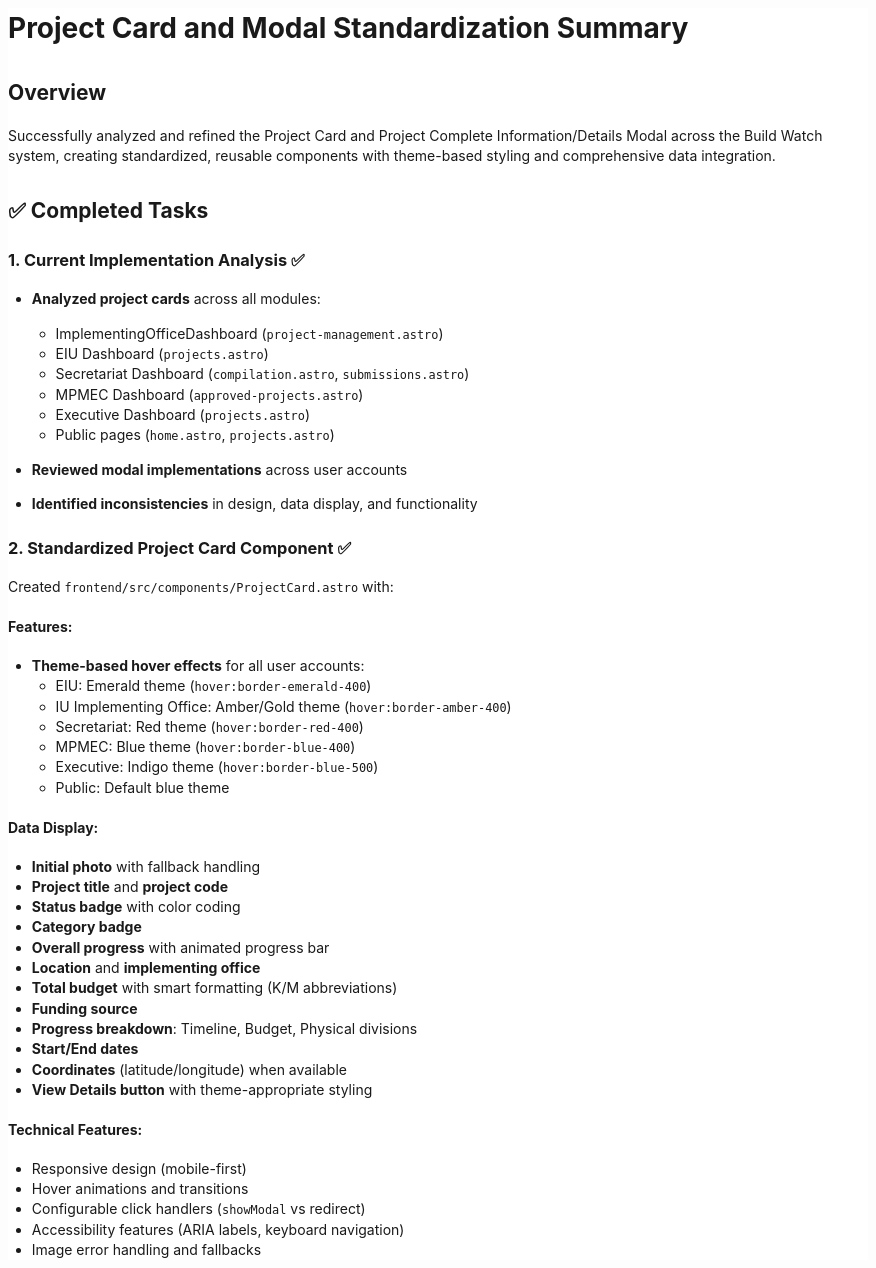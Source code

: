 # Project Card and Modal Standardization Summary

## Overview
Successfully analyzed and refined the Project Card and Project Complete Information/Details Modal across the Build Watch system, creating standardized, reusable components with theme-based styling and comprehensive data integration.

## ✅ Completed Tasks

### 1. Current Implementation Analysis ✅
- **Analyzed project cards** across all modules:
  - ImplementingOfficeDashboard (`project-management.astro`)
  - EIU Dashboard (`projects.astro`) 
  - Secretariat Dashboard (`compilation.astro`, `submissions.astro`)
  - MPMEC Dashboard (`approved-projects.astro`)
  - Executive Dashboard (`projects.astro`)
  - Public pages (`home.astro`, `projects.astro`)

- **Reviewed modal implementations** across user accounts
- **Identified inconsistencies** in design, data display, and functionality

### 2. Standardized Project Card Component ✅
Created `frontend/src/components/ProjectCard.astro` with:

#### Features:
- **Theme-based hover effects** for all user accounts:
  - EIU: Emerald theme (`hover:border-emerald-400`)
  - IU Implementing Office: Amber/Gold theme (`hover:border-amber-400`)
  - Secretariat: Red theme (`hover:border-red-400`)
  - MPMEC: Blue theme (`hover:border-blue-400`)
  - Executive: Indigo theme (`hover:border-blue-500`)
  - Public: Default blue theme

#### Data Display:
- **Initial photo** with fallback handling
- **Project title** and **project code**
- **Status badge** with color coding
- **Category badge**
- **Overall progress** with animated progress bar
- **Location** and **implementing office**
- **Total budget** with smart formatting (K/M abbreviations)
- **Funding source**
- **Progress breakdown**: Timeline, Budget, Physical divisions
- **Start/End dates**
- **Coordinates** (latitude/longitude) when available
- **View Details button** with theme-appropriate styling

#### Technical Features:
- Responsive design (mobile-first)
- Hover animations and transitions
- Configurable click handlers (`showModal` vs redirect)
- Accessibility features (ARIA labels, keyboard navigation)
- Image error handling and fallbacks
